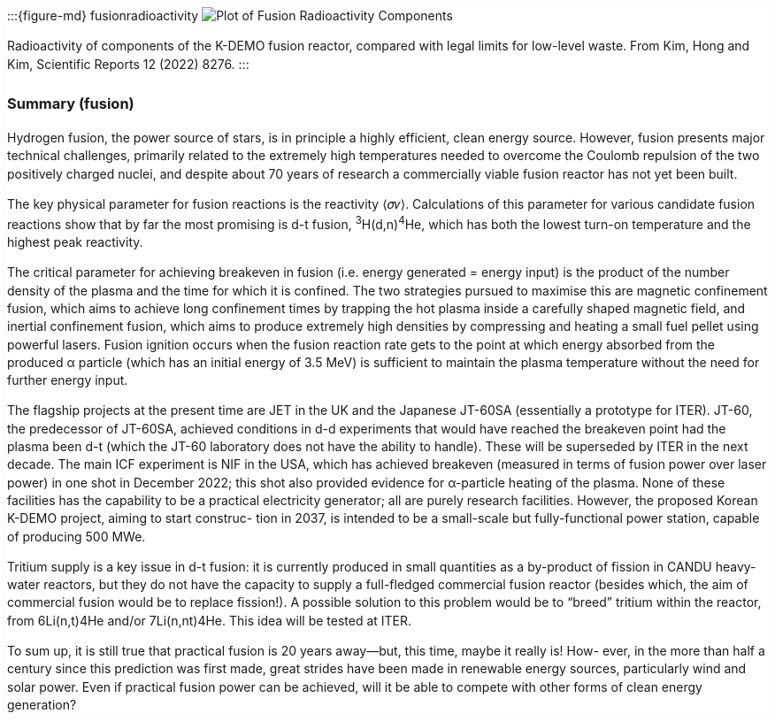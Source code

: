 
:::{figure-md} fusionradioactivity
<img src='image-149.png' width="70%" alt="Plot of Fusion Radioactivity Components">

Radioactivity of components of the K-DEMO fusion reactor, compared with legal limits for low-level waste. From Kim, Hong and Kim, Scientific Reports 12 (2022) 8276.
:::



### Summary (fusion)

Hydrogen fusion, the power source of stars, is in principle
a highly efficient, clean energy source. However, fusion
presents major technical challenges, primarily related to
the extremely high temperatures needed to overcome the
Coulomb repulsion of the two positively charged nuclei,
and despite about 70 years of research a commercially viable fusion reactor has not yet been built.

The key physical parameter for fusion reactions is the reactivity ⟨𝜎𝑣⟩. Calculations of this parameter for various candidate fusion reactions show that by far the most promising is d-t fusion, $^{3}$H(d,n)$^{4}$He, which has both the lowest turn-on temperature and the highest peak reactivity.

The critical parameter for achieving breakeven in fusion (i.e. energy generated = energy input) is the product of the number density of the plasma and the time for which it is confined. The two strategies pursued to maximise this are magnetic confinement fusion, which aims to achieve long confinement times by trapping the hot plasma inside a carefully shaped magnetic field, and inertial confinement fusion, which aims to produce extremely high densities by compressing and heating a small fuel pellet using powerful lasers. Fusion ignition occurs when the fusion reaction rate gets to the point at which energy absorbed from the produced α particle (which has an initial energy of 3.5 MeV) is sufficient to maintain the plasma temperature without the need for further energy input.

The flagship projects at the present time are JET in the UK and the Japanese JT-60SA (essentially a prototype for ITER). JT-60, the predecessor of JT-60SA, achieved conditions in d-d experiments that would have reached the breakeven point had the plasma been d-t (which the JT-60 laboratory does not have the ability to handle). These will be superseded by ITER in the next decade. The main ICF experiment is NIF in the USA, which has achieved breakeven (measured in terms of fusion power over laser power) in one shot in December 2022; this shot also provided evidence for α-particle heating of the plasma. None of these facilities has the capability to be a practical electricity generator; all are purely research facilities. However, the proposed Korean K-DEMO project, aiming to start construc- tion in 2037, is intended to be a small-scale but fully-functional power station, capable of producing 500 MWe.

Tritium supply is a key issue in d-t fusion: it is currently produced in small quantities as a by-product of fission in CANDU heavy-water reactors, but they do not have the capacity to supply a full-fledged commercial fusion reactor (besides which, the aim of commercial fusion would be to replace fission!). A possible solution to this problem would be to “breed” tritium within the reactor, from 6Li(n,t)4He and/or 7Li(n,nt)4He. This idea will be tested at ITER.

To sum up, it is still true that practical fusion is 20 years away—but, this time, maybe it really is! How- ever, in the more than half a century since this prediction was first made, great strides have been made in renewable energy sources, particularly wind and solar power. Even if practical fusion power can be achieved, will it be able to compete with other forms of clean energy generation?